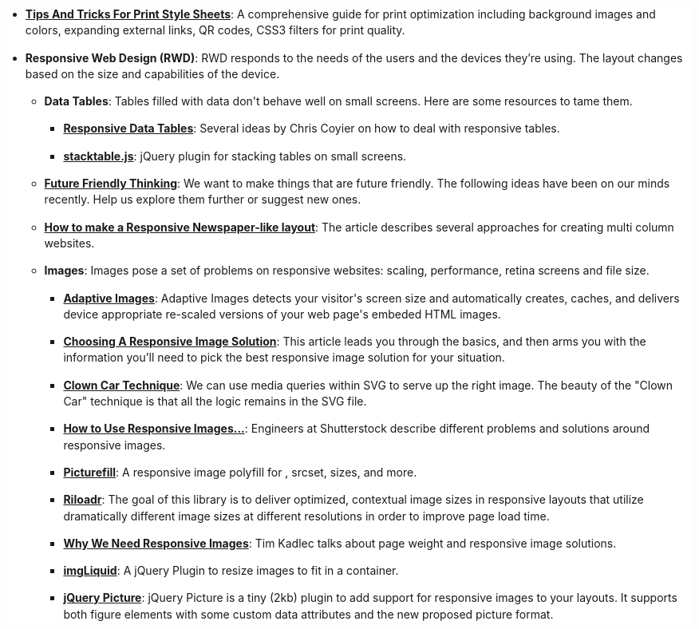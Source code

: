   - [**Tips And Tricks For Print Style Sheets**](http://coding.smashingmagazine.com/2013/03/08/tips-tricks-print-style-sheets/): A comprehensive guide for print optimization including background images and colors, expanding external links, QR codes, CSS3 filters for print quality.

- **Responsive Web Design (RWD)**: RWD responds to the needs of the users and the devices they’re using. The layout changes based on the size and capabilities of the device.

  - **Data Tables**: Tables filled with data don't behave well on small screens. Here are some resources to tame them.

    - [**Responsive Data Tables**](https://css-tricks.com/responsive-data-tables/): Several ideas by Chris Coyier on how to deal with responsive tables.

    - [**stacktable.js**](http://johnpolacek.github.com/stacktable.js/): jQuery plugin for stacking tables on small screens.

  - [**Future Friendly Thinking**](http://futurefriendlyweb.com/thinking.html): We want to make things that are future friendly. The following ideas have been on our minds recently. Help us explore them further or suggest new ones.

  - [**How to make a Responsive Newspaper-like layout**](http://www.newnet-soft.com/blog/responsive-multi-column): The article describes several approaches for creating multi column websites.

  - **Images**: Images pose a set of problems on responsive websites: scaling, performance, retina screens and file size.

    - [**Adaptive Images**](http://adaptive-images.com/): Adaptive Images detects your visitor's screen size and automatically creates, caches, and delivers device appropriate re-scaled versions of your web page's embeded HTML images.

    - [**Choosing A Responsive Image Solution**](https://www.smashingmagazine.com/2013/07/choosing-a-responsive-image-solution/): This article leads you through the basics, and then arms you with the information you’ll need to pick the best responsive image solution for your situation.

    - [**Clown Car Technique**](https://github.com/estelle/clowncar): We can use media queries within SVG to serve up the right image. The beauty of the "Clown Car" technique is that all the logic remains in the SVG file.

    - [**How to Use Responsive Images...**](http://www.shutterstock.com/blog/2013/05/how-to-use-responsive-images-to-make-your-site-shine-on-any-platform/): Engineers at Shutterstock describe different problems and solutions around responsive images.

    - [**Picturefill**](http://scottjehl.github.io/picturefill/): A responsive image polyfill for , srcset, sizes, and more.

    - [**Riloadr**](https://github.com/tubalmartin/riloadr): The goal of this library is to deliver optimized, contextual image sizes in responsive layouts that utilize dramatically different image sizes at different resolutions in order to improve page load time.

    - [**Why We Need Responsive Images**](https://timkadlec.com/2013/06/why-we-need-responsive-images/): Tim Kadlec talks about page weight and responsive image solutions.

    - [**imgLiquid**](https://github.com/karacas/imgLiquid): A jQuery Plugin to resize images to fit in a container.

    - [**jQuery Picture**](http://jquerypicture.com/): jQuery Picture is a tiny (2kb) plugin to add support for responsive images to your layouts. It supports both figure elements with some custom data attributes and the new proposed picture format.
